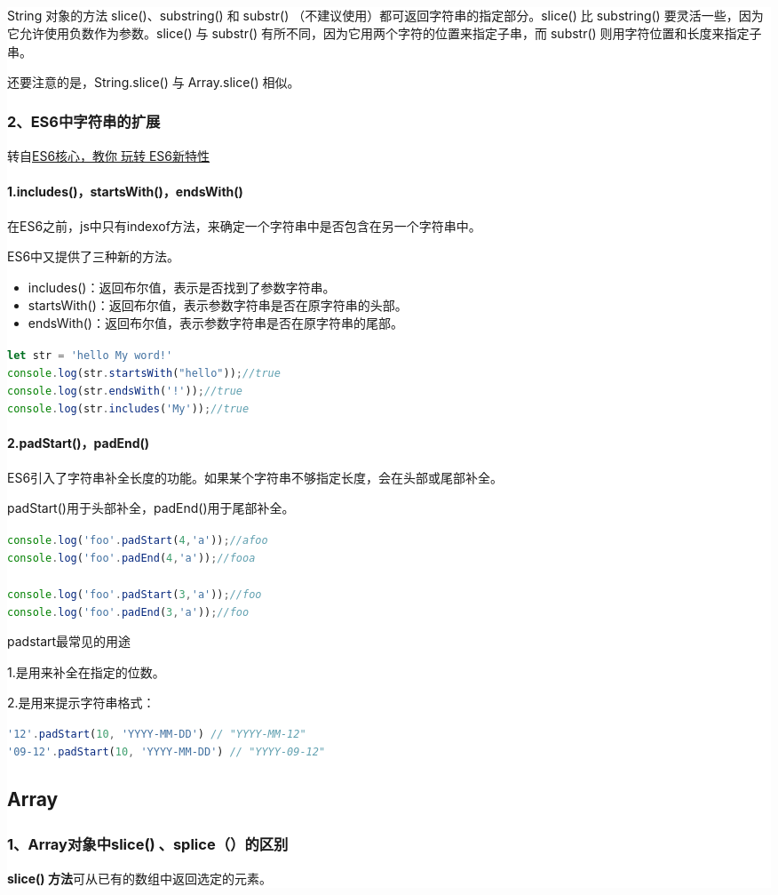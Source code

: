 String 对象的方法 slice()、substring() 和 substr() （不建议使用）都可返回字符串的指定部分。slice() 比 substring() 要灵活一些，因为它允许使用负数作为参数。slice() 与 substr() 有所不同，因为它用两个字符的位置来指定子串，而 substr() 则用字符位置和长度来指定子串。

还要注意的是，String.slice() 与 Array.slice() 相似。

### 2、ES6中字符串的扩展

转自[ES6核心，教你 玩转 ES6新特性](http://www.imooc.com/article/67156)

#### 1.includes()，startsWith()，endsWith()

在ES6之前，js中只有indexof方法，来确定一个字符串中是否包含在另一个字符串中。

ES6中又提供了三种新的方法。

- includes()：返回布尔值，表示是否找到了参数字符串。
- startsWith()：返回布尔值，表示参数字符串是否在原字符串的头部。
- endsWith()：返回布尔值，表示参数字符串是否在原字符串的尾部。

```js
let str = 'hello My word!'
console.log(str.startsWith("hello"));//true
console.log(str.endsWith('!'));//true
console.log(str.includes('My'));//true
```

#### 2.padStart()，padEnd()

ES6引入了字符串补全长度的功能。如果某个字符串不够指定长度，会在头部或尾部补全。

padStart()用于头部补全，padEnd()用于尾部补全。

```js
console.log('foo'.padStart(4,'a'));//afoo
console.log('foo'.padEnd(4,'a'));//fooa

console.log('foo'.padStart(3,'a'));//foo
console.log('foo'.padEnd(3,'a'));//foo
```

padstart最常见的用途

1.是用来补全在指定的位数。

2.是用来提示字符串格式：

```js
'12'.padStart(10, 'YYYY-MM-DD') // "YYYY-MM-12"
'09-12'.padStart(10, 'YYYY-MM-DD') // "YYYY-09-12"
```



## Array

### 1、Array对象中slice() 、splice（）的区别

**slice() 方法**可从已有的数组中返回选定的元素。
